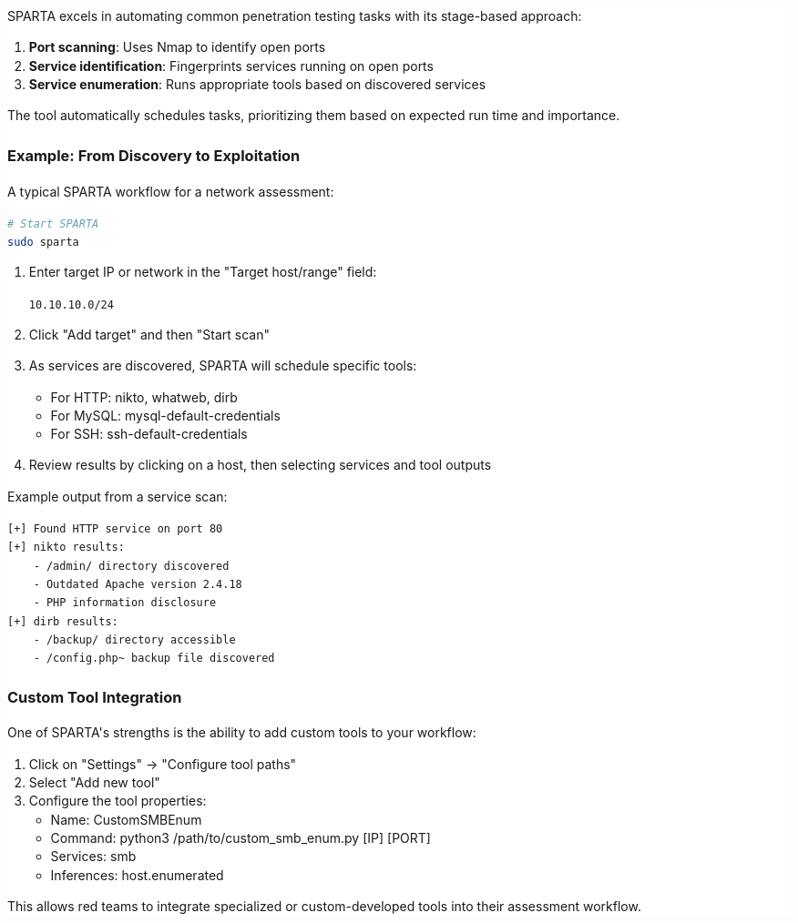 SPARTA excels in automating common penetration testing tasks with its stage-based approach:

1. **Port scanning**: Uses Nmap to identify open ports
2. **Service identification**: Fingerprints services running on open ports
3. **Service enumeration**: Runs appropriate tools based on discovered services

The tool automatically schedules tasks, prioritizing them based on expected run time and importance.

### Example: From Discovery to Exploitation

A typical SPARTA workflow for a network assessment:

```bash
# Start SPARTA
sudo sparta
```

1. Enter target IP or network in the "Target host/range" field:
   ```
   10.10.10.0/24
   ```

2. Click "Add target" and then "Start scan"

3. As services are discovered, SPARTA will schedule specific tools:
   - For HTTP: nikto, whatweb, dirb
   - For MySQL: mysql-default-credentials
   - For SSH: ssh-default-credentials

4. Review results by clicking on a host, then selecting services and tool outputs

Example output from a service scan:
```
[+] Found HTTP service on port 80
[+] nikto results:
    - /admin/ directory discovered
    - Outdated Apache version 2.4.18
    - PHP information disclosure
[+] dirb results:
    - /backup/ directory accessible
    - /config.php~ backup file discovered
```

### Custom Tool Integration

One of SPARTA's strengths is the ability to add custom tools to your workflow:

1. Click on "Settings" → "Configure tool paths"
2. Select "Add new tool"
3. Configure the tool properties:
   - Name: CustomSMBEnum
   - Command: python3 /path/to/custom_smb_enum.py [IP] [PORT]
   - Services: smb
   - Inferences: host.enumerated

This allows red teams to integrate specialized or custom-developed tools into their assessment workflow.
